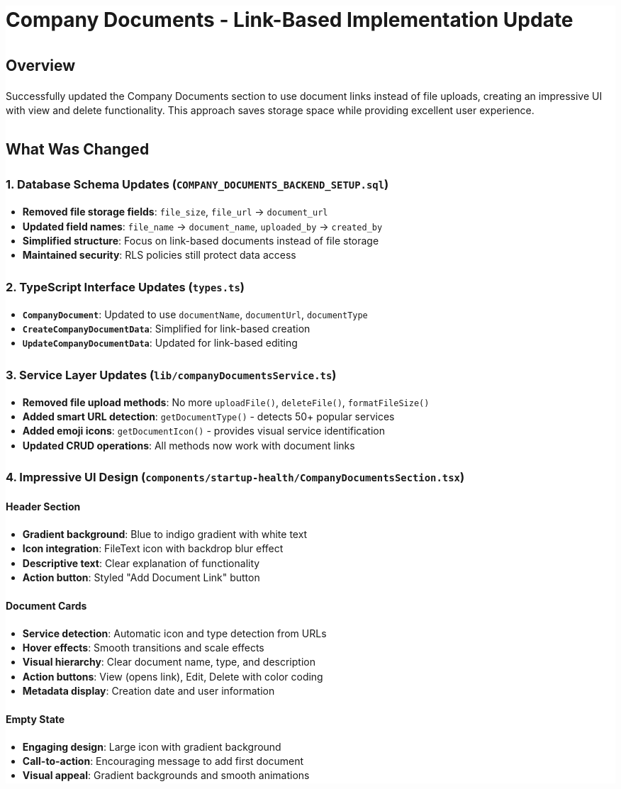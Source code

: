# Company Documents - Link-Based Implementation Update

## Overview
Successfully updated the Company Documents section to use document links instead of file uploads, creating an impressive UI with view and delete functionality. This approach saves storage space while providing excellent user experience.

## What Was Changed

### 1. Database Schema Updates (`COMPANY_DOCUMENTS_BACKEND_SETUP.sql`)
- **Removed file storage fields**: `file_size`, `file_url` → `document_url`
- **Updated field names**: `file_name` → `document_name`, `uploaded_by` → `created_by`
- **Simplified structure**: Focus on link-based documents instead of file storage
- **Maintained security**: RLS policies still protect data access

### 2. TypeScript Interface Updates (`types.ts`)
- **`CompanyDocument`**: Updated to use `documentName`, `documentUrl`, `documentType`
- **`CreateCompanyDocumentData`**: Simplified for link-based creation
- **`UpdateCompanyDocumentData`**: Updated for link-based editing

### 3. Service Layer Updates (`lib/companyDocumentsService.ts`)
- **Removed file upload methods**: No more `uploadFile()`, `deleteFile()`, `formatFileSize()`
- **Added smart URL detection**: `getDocumentType()` - detects 50+ popular services
- **Added emoji icons**: `getDocumentIcon()` - provides visual service identification
- **Updated CRUD operations**: All methods now work with document links

### 4. Impressive UI Design (`components/startup-health/CompanyDocumentsSection.tsx`)

#### **Header Section**
- **Gradient background**: Blue to indigo gradient with white text
- **Icon integration**: FileText icon with backdrop blur effect
- **Descriptive text**: Clear explanation of functionality
- **Action button**: Styled "Add Document Link" button

#### **Document Cards**
- **Service detection**: Automatic icon and type detection from URLs
- **Hover effects**: Smooth transitions and scale effects
- **Visual hierarchy**: Clear document name, type, and description
- **Action buttons**: View (opens link), Edit, Delete with color coding
- **Metadata display**: Creation date and user information

#### **Empty State**
- **Engaging design**: Large icon with gradient background
- **Call-to-action**: Encouraging message to add first document
- **Visual appeal**: Gradient backgrounds and smooth animations
